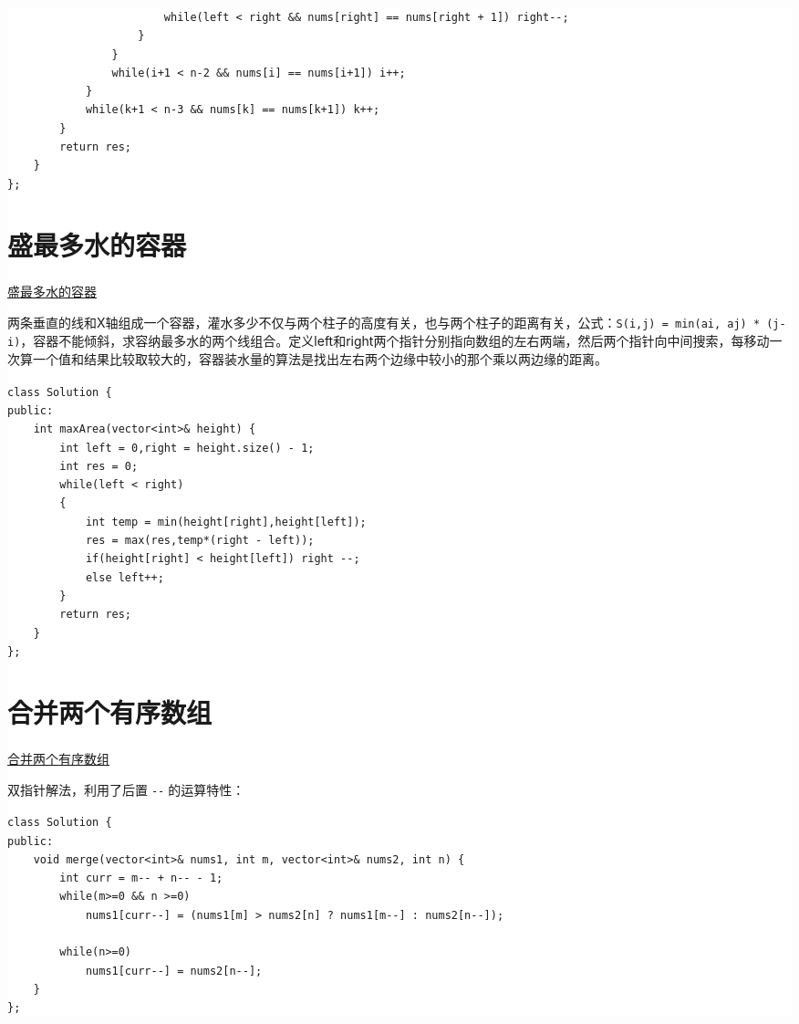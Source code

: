 ```
                        while(left < right && nums[right] == nums[right + 1]) right--;
                    } 
                }
                while(i+1 < n-2 && nums[i] == nums[i+1]) i++;
            }
            while(k+1 < n-3 && nums[k] == nums[k+1]) k++;
        }
        return res;
    }
};
```

# 盛最多水的容器

[盛最多水的容器](https://leetcode-cn.com/problems/container-with-most-water/)

两条垂直的线和X轴组成一个容器，灌水多少不仅与两个柱子的高度有关，也与两个柱子的距离有关，公式：`S(i,j) = min(ai, aj) * (j-i)`，容器不能倾斜，求容纳最多水的两个线组合。定义left和right两个指针分别指向数组的左右两端，然后两个指针向中间搜索，每移动一次算一个值和结果比较取较大的，容器装水量的算法是找出左右两个边缘中较小的那个乘以两边缘的距离。

```
class Solution {
public:
    int maxArea(vector<int>& height) {
        int left = 0,right = height.size() - 1;
        int res = 0;
        while(left < right)
        {
            int temp = min(height[right],height[left]);
            res = max(res,temp*(right - left));
            if(height[right] < height[left]) right --;
            else left++;
        }
        return res;
    }
};
```

# 合并两个有序数组

[合并两个有序数组](https://leetcode-cn.com/problems/merge-sorted-array/)

双指针解法，利用了后置 `--` 的运算特性：

```
class Solution {
public:
    void merge(vector<int>& nums1, int m, vector<int>& nums2, int n) {
		int curr = m-- + n-- - 1;
		while(m>=0 && n >=0)		
			nums1[curr--] = (nums1[m] > nums2[n] ? nums1[m--] : nums2[n--]);	
		
		while(n>=0)
			nums1[curr--] = nums2[n--];				
    }
};
```
